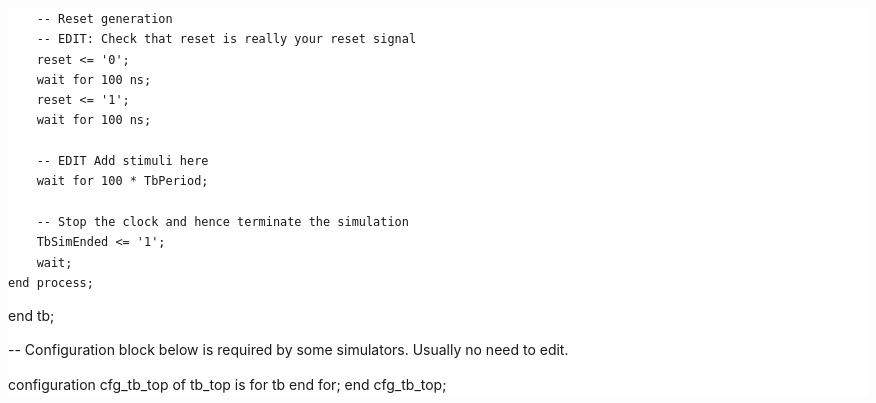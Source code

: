         -- Reset generation
        -- EDIT: Check that reset is really your reset signal
        reset <= '0';
        wait for 100 ns;
        reset <= '1';
        wait for 100 ns;

        -- EDIT Add stimuli here
        wait for 100 * TbPeriod;

        -- Stop the clock and hence terminate the simulation
        TbSimEnded <= '1';
        wait;
    end process;

end tb;

-- Configuration block below is required by some simulators. Usually no need to edit.

configuration cfg_tb_top of tb_top is
    for tb
    end for;
end cfg_tb_top;

